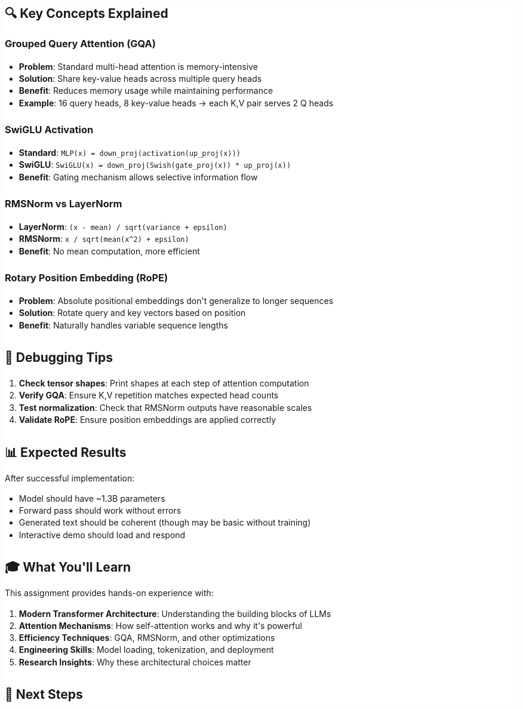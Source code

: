 ## 🔍 Key Concepts Explained

### Grouped Query Attention (GQA)
- **Problem**: Standard multi-head attention is memory-intensive
- **Solution**: Share key-value heads across multiple query heads
- **Benefit**: Reduces memory usage while maintaining performance
- **Example**: 16 query heads, 8 key-value heads → each K,V pair serves 2 Q heads

### SwiGLU Activation
- **Standard**: `MLP(x) = down_proj(activation(up_proj(x)))`
- **SwiGLU**: `SwiGLU(x) = down_proj(Swish(gate_proj(x)) * up_proj(x))`
- **Benefit**: Gating mechanism allows selective information flow

### RMSNorm vs LayerNorm
- **LayerNorm**: `(x - mean) / sqrt(variance + epsilon)`
- **RMSNorm**: `x / sqrt(mean(x^2) + epsilon)`
- **Benefit**: No mean computation, more efficient

### Rotary Position Embedding (RoPE)
- **Problem**: Absolute positional embeddings don't generalize to longer sequences
- **Solution**: Rotate query and key vectors based on position
- **Benefit**: Naturally handles variable sequence lengths

## 🐛 Debugging Tips

1. **Check tensor shapes**: Print shapes at each step of attention computation
2. **Verify GQA**: Ensure K,V repetition matches expected head counts
3. **Test normalization**: Check that RMSNorm outputs have reasonable scales
4. **Validate RoPE**: Ensure position embeddings are applied correctly

## 📊 Expected Results

After successful implementation:
- Model should have ~1.3B parameters
- Forward pass should work without errors
- Generated text should be coherent (though may be basic without training)
- Interactive demo should load and respond

## 🎓 What You'll Learn

This assignment provides hands-on experience with:

1. **Modern Transformer Architecture**: Understanding the building blocks of LLMs
2. **Attention Mechanisms**: How self-attention works and why it's powerful
3. **Efficiency Techniques**: GQA, RMSNorm, and other optimizations
4. **Engineering Skills**: Model loading, tokenization, and deployment
5. **Research Insights**: Why these architectural choices matter

## 🚀 Next Steps
